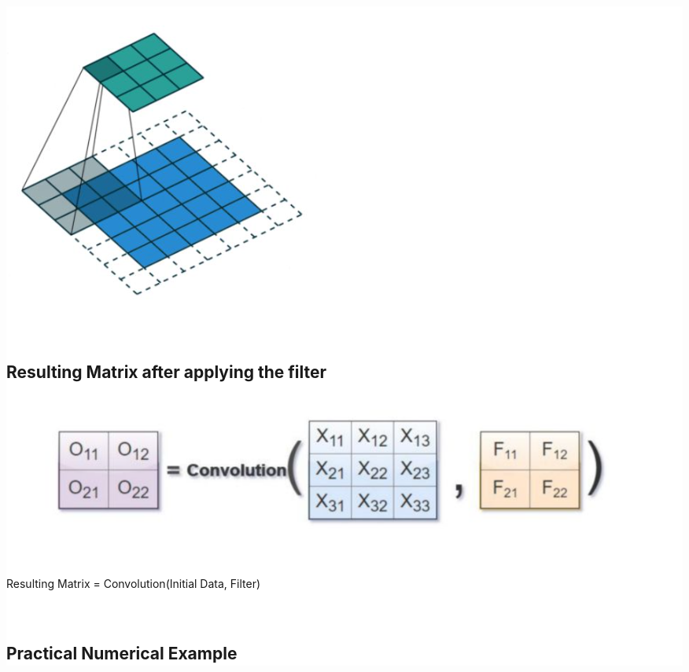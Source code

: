 ![Kernel 2](./Images/Kernel_2.png)

<br>

## Resulting Matrix after applying the filter

![Resulting Matrix](./Images/R_Matrix.png)

Resulting Matrix = Convolution(Initial Data, Filter)

<br>

## Practical Numerical Example
